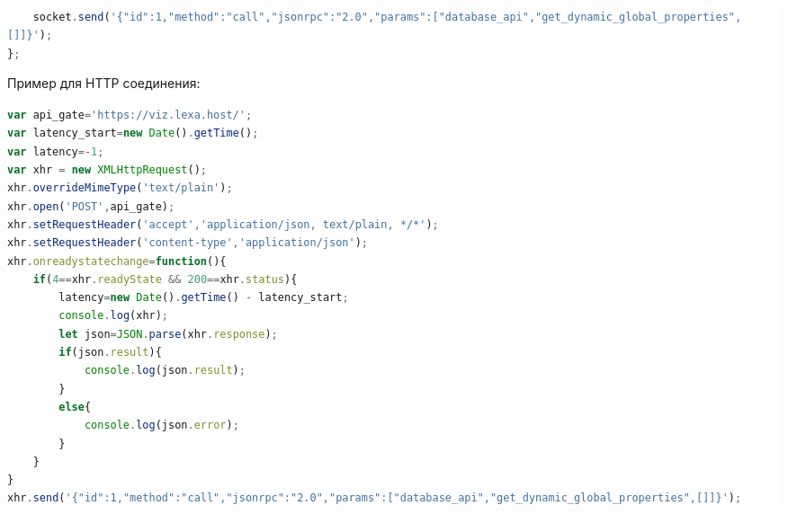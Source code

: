 ```javascript
    socket.send('{"id":1,"method":"call","jsonrpc":"2.0","params":["database_api","get_dynamic_global_properties",[]]}');
};
```

Пример для HTTP соединения:

```javascript
var api_gate='https://viz.lexa.host/';
var latency_start=new Date().getTime();
var latency=-1;
var xhr = new XMLHttpRequest();
xhr.overrideMimeType('text/plain');
xhr.open('POST',api_gate);
xhr.setRequestHeader('accept','application/json, text/plain, */*');
xhr.setRequestHeader('content-type','application/json');
xhr.onreadystatechange=function(){
    if(4==xhr.readyState && 200==xhr.status){
        latency=new Date().getTime() - latency_start;
        console.log(xhr);
        let json=JSON.parse(xhr.response);
        if(json.result){
            console.log(json.result);
        }
        else{
            console.log(json.error);
        }
    }
}
xhr.send('{"id":1,"method":"call","jsonrpc":"2.0","params":["database_api","get_dynamic_global_properties",[]]}');
```

